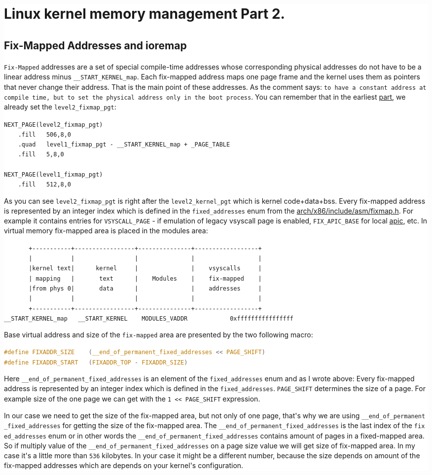 Linux kernel memory management Part 2.
================================================================================

Fix-Mapped Addresses and ioremap
--------------------------------------------------------------------------------

`Fix-Mapped` addresses are a set of special compile-time addresses whose corresponding physical addresses do not have to be a linear address minus `__START_KERNEL_map`. Each fix-mapped address maps one page frame and the kernel uses them as pointers that never change their address. That is the main point of these addresses. As the comment says: `to have a constant address at compile time, but to set the physical address only in the boot process`. You can remember that in the earliest [part](http://0xax.gitbooks.io/linux-insides/content/Initialization/linux-initialization-1.html), we already set the `level2_fixmap_pgt`:

```assembly
NEXT_PAGE(level2_fixmap_pgt)
	.fill	506,8,0
	.quad	level1_fixmap_pgt - __START_KERNEL_map + _PAGE_TABLE
	.fill	5,8,0

NEXT_PAGE(level1_fixmap_pgt)
	.fill	512,8,0
```

As you can see `level2_fixmap_pgt` is right after the `level2_kernel_pgt` which is kernel code+data+bss. Every fix-mapped address is represented by an integer index which is defined in the `fixed_addresses` enum from the [arch/x86/include/asm/fixmap.h](https://github.com/torvalds/linux/blob/16f73eb02d7e1765ccab3d2018e0bd98eb93d973/arch/x86/include/asm/fixmap.h). For example it contains entries for `VSYSCALL_PAGE` - if emulation of legacy vsyscall page is enabled, `FIX_APIC_BASE` for local [apic](http://en.wikipedia.org/wiki/Advanced_Programmable_Interrupt_Controller), etc. In virtual memory fix-mapped area is placed in the modules area:

```
       +-----------+-----------------+---------------+------------------+
       |           |                 |               |                  |
       |kernel text|      kernel     |               |    vsyscalls     |
       | mapping   |       text      |    Modules    |    fix-mapped    |
       |from phys 0|       data      |               |    addresses     |
       |           |                 |               |                  |
       +-----------+-----------------+---------------+------------------+
__START_KERNEL_map   __START_KERNEL    MODULES_VADDR            0xffffffffffffffff
```

Base virtual address and size of the `fix-mapped` area are presented by the two following macro:

```C
#define FIXADDR_SIZE	(__end_of_permanent_fixed_addresses << PAGE_SHIFT)
#define FIXADDR_START	(FIXADDR_TOP - FIXADDR_SIZE)
```

Here `__end_of_permanent_fixed_addresses` is an element of the `fixed_addresses` enum and as I wrote above: Every fix-mapped address is represented by an integer index which is defined in the `fixed_addresses`. `PAGE_SHIFT` determines the size of a page. For example size of the one page we can get with the `1 << PAGE_SHIFT` expression.

In our case we need to get the size of the fix-mapped area, but not only of one page, that's why we are using `__end_of_permanent_fixed_addresses` for getting the size of the fix-mapped area. The `__end_of_permanent_fixed_addresses` is the last index of the `fixed_addresses` enum or in other words the `__end_of_permanent_fixed_addresses` contains amount of pages in a fixed-mapped area. So if multiply value of the `__end_of_permanent_fixed_addresses` on a page size value we will get size of fix-mapped area. In my case it's a little more than `536` kilobytes. In your case it might be a different number, because the size depends on amount of the fix-mapped addresses which are depends on your kernel's configuration.
